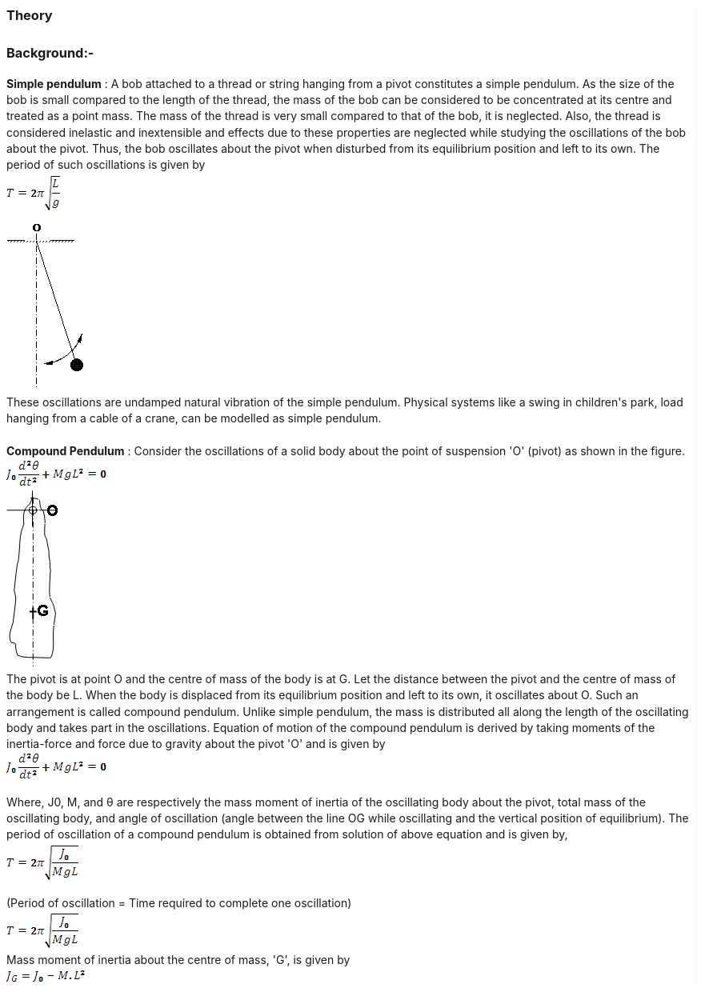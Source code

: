 ### Theory

### Background:-
**Simple pendulum** : A bob attached to a thread or string hanging from a pivot constitutes a simple pendulum. As the size of the bob is small compared to the length of the thread, the mass of the bob can be considered to be concentrated at its centre and treated as a point mass. The mass of the thread is very small compared to that of the bob, it is neglected. Also, the thread is considered inelastic and inextensible and effects due to these properties are neglected while studying the oscillations of the bob about the pivot. Thus, the bob oscillates about the pivot when disturbed from its equilibrium position and left to its own. The period of such oscillations is given by <br> <img src="images/img1.png"  title="" >\
<img src="images/img 2.gif"  title="" >\
These oscillations are undamped natural vibration of the simple pendulum. Physical systems like a swing in children's park, load hanging from a cable of a crane, can be modelled as simple pendulum. <br><br>
**Compound Pendulum** : Consider the oscillations of a solid body about the point of suspension 'O' (pivot) as shown in the figure.<br> <img src="images/img3.png" title="" ><br>
<img src="images/img4.jpg" title="" ><br>
The pivot is at point O and the centre of mass of the body is at G. Let the distance between the pivot and the centre of mass of the body be L. When the body is displaced from its equilibrium position and left to its own, it oscillates about O. Such an arrangement is called compound pendulum. Unlike simple pendulum, the mass is distributed all along the length of the oscillating body and takes part in the oscillations. Equation of motion of the compound pendulum is derived by taking moments of the inertia-force and force due to gravity about the pivot 'O' and is given by <br><img src="images/img5.gif" title="" ><br>

Where, J0, M, and θ are respectively the mass moment of inertia of the oscillating body about the pivot, total mass of the oscillating body, and angle of oscillation (angle between the line OG while oscillating and the vertical position of equilibrium).  The period of oscillation of a compound pendulum is obtained from solution of above equation and is given by,<br><img src="images/img6.gif" title="" ><br>

(Period of oscillation = Time required to complete one oscillation)<br>
<img src="images/img6.gif" title="" ><br>
Mass moment of inertia about the centre of mass, 'G', is given by <br><img src="images/img7.gif" title="" ><br>
